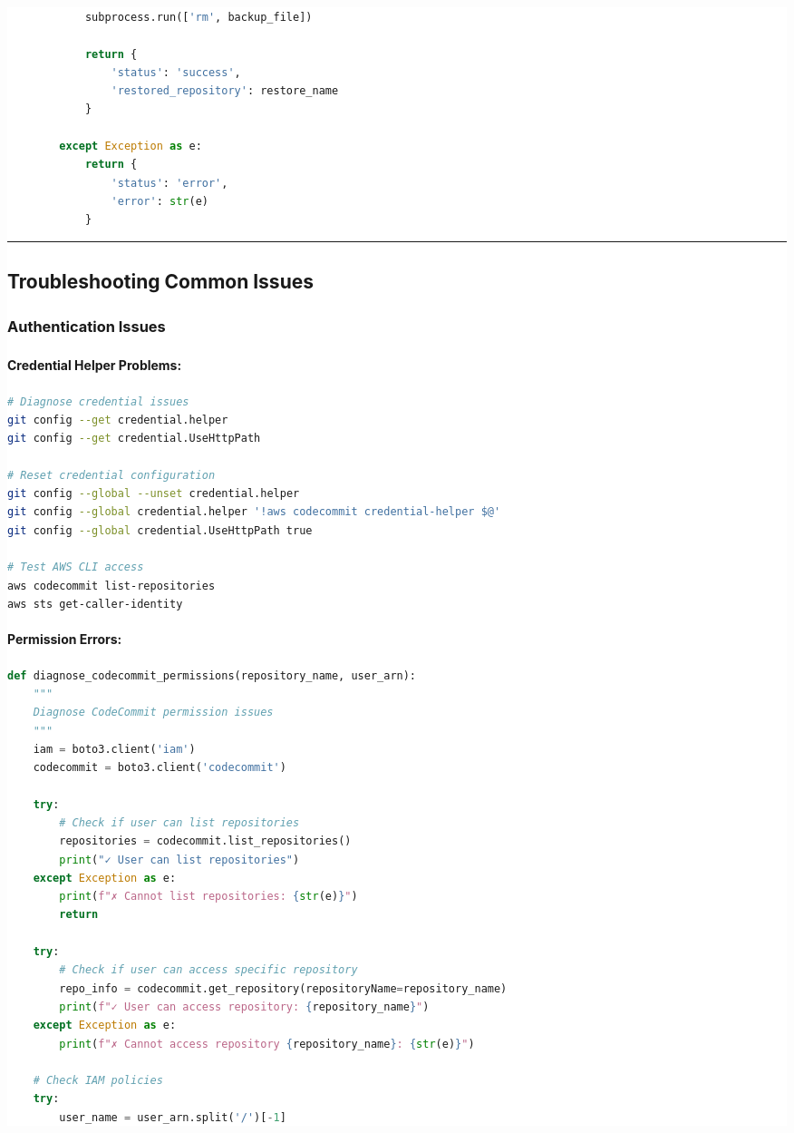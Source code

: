 ```python
            subprocess.run(['rm', backup_file])
            
            return {
                'status': 'success',
                'restored_repository': restore_name
            }
            
        except Exception as e:
            return {
                'status': 'error',
                'error': str(e)
            }
```

---

## Troubleshooting Common Issues

### Authentication Issues

#### Credential Helper Problems:
```bash
# Diagnose credential issues
git config --get credential.helper
git config --get credential.UseHttpPath

# Reset credential configuration
git config --global --unset credential.helper
git config --global credential.helper '!aws codecommit credential-helper $@'
git config --global credential.UseHttpPath true

# Test AWS CLI access
aws codecommit list-repositories
aws sts get-caller-identity
```

#### Permission Errors:
```python
def diagnose_codecommit_permissions(repository_name, user_arn):
    """
    Diagnose CodeCommit permission issues
    """
    iam = boto3.client('iam')
    codecommit = boto3.client('codecommit')
    
    try:
        # Check if user can list repositories
        repositories = codecommit.list_repositories()
        print("✓ User can list repositories")
    except Exception as e:
        print(f"✗ Cannot list repositories: {str(e)}")
        return
    
    try:
        # Check if user can access specific repository
        repo_info = codecommit.get_repository(repositoryName=repository_name)
        print(f"✓ User can access repository: {repository_name}")
    except Exception as e:
        print(f"✗ Cannot access repository {repository_name}: {str(e)}")
    
    # Check IAM policies
    try:
        user_name = user_arn.split('/')[-1]
```